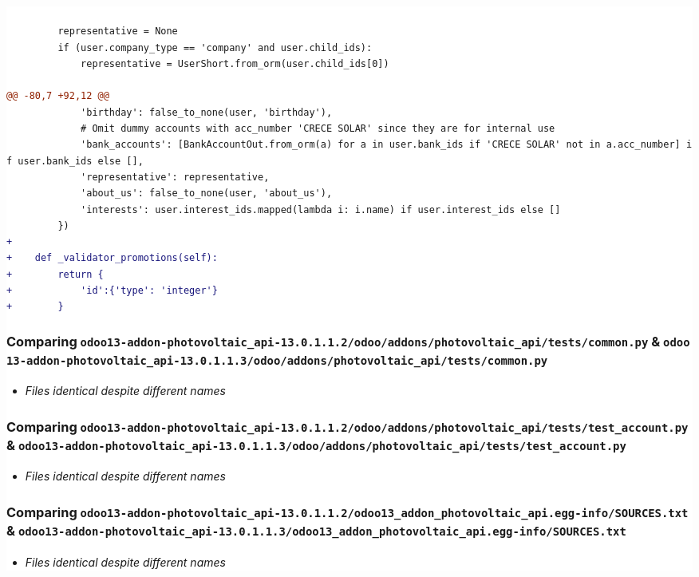 ```diff
 
         representative = None
         if (user.company_type == 'company' and user.child_ids):
             representative = UserShort.from_orm(user.child_ids[0])
         
@@ -80,7 +92,12 @@
             'birthday': false_to_none(user, 'birthday'),
             # Omit dummy accounts with acc_number 'CRECE SOLAR' since they are for internal use
             'bank_accounts': [BankAccountOut.from_orm(a) for a in user.bank_ids if 'CRECE SOLAR' not in a.acc_number] if user.bank_ids else [],
             'representative': representative,
             'about_us': false_to_none(user, 'about_us'),
             'interests': user.interest_ids.mapped(lambda i: i.name) if user.interest_ids else []
         })
+
+    def _validator_promotions(self):
+        return {
+            'id':{'type': 'integer'}
+        }
```

### Comparing `odoo13-addon-photovoltaic_api-13.0.1.1.2/odoo/addons/photovoltaic_api/tests/common.py` & `odoo13-addon-photovoltaic_api-13.0.1.1.3/odoo/addons/photovoltaic_api/tests/common.py`

 * *Files identical despite different names*

### Comparing `odoo13-addon-photovoltaic_api-13.0.1.1.2/odoo/addons/photovoltaic_api/tests/test_account.py` & `odoo13-addon-photovoltaic_api-13.0.1.1.3/odoo/addons/photovoltaic_api/tests/test_account.py`

 * *Files identical despite different names*

### Comparing `odoo13-addon-photovoltaic_api-13.0.1.1.2/odoo13_addon_photovoltaic_api.egg-info/SOURCES.txt` & `odoo13-addon-photovoltaic_api-13.0.1.1.3/odoo13_addon_photovoltaic_api.egg-info/SOURCES.txt`

 * *Files identical despite different names*

